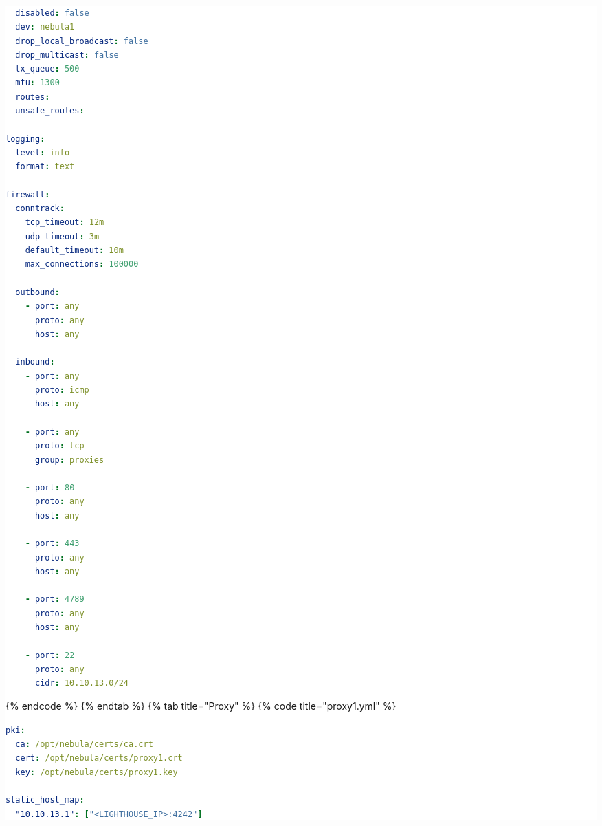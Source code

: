 ```yml
  disabled: false
  dev: nebula1
  drop_local_broadcast: false
  drop_multicast: false
  tx_queue: 500
  mtu: 1300
  routes:
  unsafe_routes:

logging:
  level: info
  format: text

firewall:
  conntrack:
    tcp_timeout: 12m
    udp_timeout: 3m
    default_timeout: 10m
    max_connections: 100000

  outbound:
    - port: any
      proto: any
      host: any

  inbound:
    - port: any
      proto: icmp
      host: any

    - port: any
      proto: tcp
      group: proxies

    - port: 80
      proto: any
      host: any

    - port: 443
      proto: any
      host: any

    - port: 4789
      proto: any
      host: any

    - port: 22
      proto: any
      cidr: 10.10.13.0/24
```
{% endcode %}
{% endtab %}
{% tab title="Proxy" %}
{% code title="proxy1.yml" %}
```yml
pki:
  ca: /opt/nebula/certs/ca.crt
  cert: /opt/nebula/certs/proxy1.crt
  key: /opt/nebula/certs/proxy1.key

static_host_map:
  "10.10.13.1": ["<LIGHTHOUSE_IP>:4242"]

```
